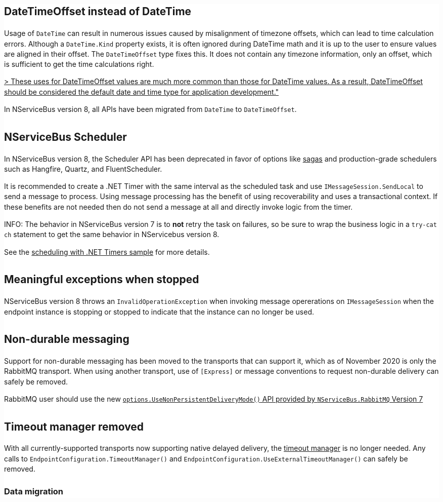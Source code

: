 ## DateTimeOffset instead of DateTime

Usage of `DateTime` can result in numerous issues caused by misalignment of timezone offsets, which can lead to time calculation errors. Although a `DateTime.Kind` property exists, it is often ignored during DateTime math and it is up to the user to ensure values are aligned in their offset. The `DateTimeOffset` type fixes this. It does not contain any timezone information, only an offset, which is sufficient to get the time calculations right. 

[> These uses for DateTimeOffset values are much more common than those for DateTime values. As a result, DateTimeOffset should be considered the default date and time type for application development."](https://docs.microsoft.com/en-us/dotnet/standard/datetime/choosing-between-datetime)

In NServiceBus version 8, all APIs have been migrated from `DateTime` to `DateTimeOffset`.

## NServiceBus Scheduler

In NServiceBus version 8, the Scheduler API has been deprecated in favor of options like [sagas](/nservicebus/sagas/) and production-grade schedulers such as Hangfire, Quartz, and FluentScheduler.

It is recommended to create a .NET Timer with the same interval as the scheduled task and use `IMessageSession.SendLocal` to send a message to process. Using message processing has the benefit of using recoverability and uses a transactional context. If these benefits are not needed then do not send a message at all and directly invoke logic from the timer.

INFO: The behavior in NServiceBus version 7 is to **not** retry the task on failures, so be sure to wrap the business logic in a `try-catch` statement to get the same behavior in NServicebus version 8.

See the [scheduling with .NET Timers sample](/samples/scheduling/timer) for more details.

## Meaningful exceptions when stopped

NServiceBus version 8 throws an `InvalidOperationException` when invoking message opererations on `IMessageSession` when the endpoint instance is stopping or stopped to indicate that the instance can no longer be used.

## Non-durable messaging

Support for non-durable messaging has been moved to the transports that can support it, which as of November 2020 is only the RabbitMQ transport. When using another transport, use of `[Express]` or message conventions to request non-durable delivery can safely be removed.

RabbitMQ user should use the new [`options.UseNonPersistentDeliveryMode()` API provided by `NServiceBus.RabbitMQ` Version 7](/transports/rabbitmq/#controlling-delivery-mode)

## Timeout manager removed

With all currently-supported transports now supporting native delayed delivery, the [timeout manager](/nservicebus/messaging/timeout-manager.md) is no longer needed. Any calls to `EndpointConfiguration.TimeoutManager()` and `EndpointConfiguration.UseExternalTimeoutManager()` can safely be removed.

### Data migration
